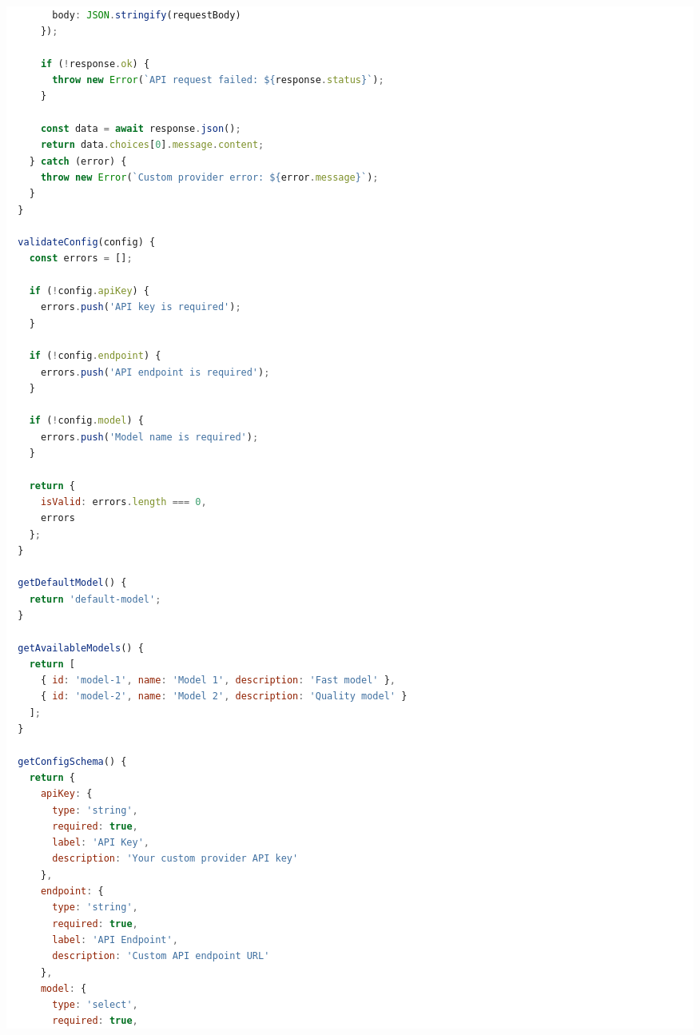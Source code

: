 ```javascript
        body: JSON.stringify(requestBody)
      });

      if (!response.ok) {
        throw new Error(`API request failed: ${response.status}`);
      }

      const data = await response.json();
      return data.choices[0].message.content;
    } catch (error) {
      throw new Error(`Custom provider error: ${error.message}`);
    }
  }

  validateConfig(config) {
    const errors = [];
    
    if (!config.apiKey) {
      errors.push('API key is required');
    }
    
    if (!config.endpoint) {
      errors.push('API endpoint is required');
    }
    
    if (!config.model) {
      errors.push('Model name is required');
    }

    return {
      isValid: errors.length === 0,
      errors
    };
  }

  getDefaultModel() {
    return 'default-model';
  }

  getAvailableModels() {
    return [
      { id: 'model-1', name: 'Model 1', description: 'Fast model' },
      { id: 'model-2', name: 'Model 2', description: 'Quality model' }
    ];
  }

  getConfigSchema() {
    return {
      apiKey: {
        type: 'string',
        required: true,
        label: 'API Key',
        description: 'Your custom provider API key'
      },
      endpoint: {
        type: 'string',
        required: true,
        label: 'API Endpoint',
        description: 'Custom API endpoint URL'
      },
      model: {
        type: 'select',
        required: true,
```